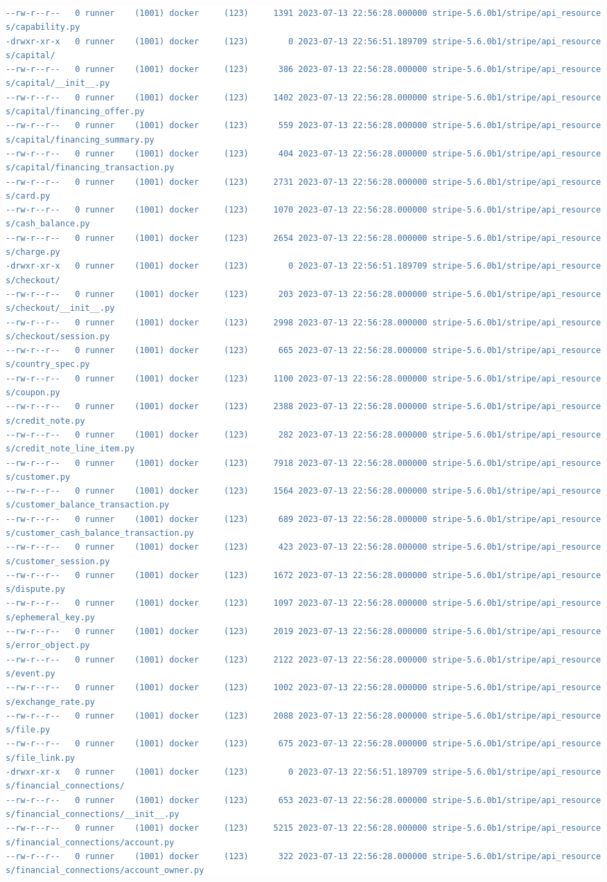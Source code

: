```diff
--rw-r--r--   0 runner    (1001) docker     (123)     1391 2023-07-13 22:56:28.000000 stripe-5.6.0b1/stripe/api_resources/capability.py
-drwxr-xr-x   0 runner    (1001) docker     (123)        0 2023-07-13 22:56:51.189709 stripe-5.6.0b1/stripe/api_resources/capital/
--rw-r--r--   0 runner    (1001) docker     (123)      386 2023-07-13 22:56:28.000000 stripe-5.6.0b1/stripe/api_resources/capital/__init__.py
--rw-r--r--   0 runner    (1001) docker     (123)     1402 2023-07-13 22:56:28.000000 stripe-5.6.0b1/stripe/api_resources/capital/financing_offer.py
--rw-r--r--   0 runner    (1001) docker     (123)      559 2023-07-13 22:56:28.000000 stripe-5.6.0b1/stripe/api_resources/capital/financing_summary.py
--rw-r--r--   0 runner    (1001) docker     (123)      404 2023-07-13 22:56:28.000000 stripe-5.6.0b1/stripe/api_resources/capital/financing_transaction.py
--rw-r--r--   0 runner    (1001) docker     (123)     2731 2023-07-13 22:56:28.000000 stripe-5.6.0b1/stripe/api_resources/card.py
--rw-r--r--   0 runner    (1001) docker     (123)     1070 2023-07-13 22:56:28.000000 stripe-5.6.0b1/stripe/api_resources/cash_balance.py
--rw-r--r--   0 runner    (1001) docker     (123)     2654 2023-07-13 22:56:28.000000 stripe-5.6.0b1/stripe/api_resources/charge.py
-drwxr-xr-x   0 runner    (1001) docker     (123)        0 2023-07-13 22:56:51.189709 stripe-5.6.0b1/stripe/api_resources/checkout/
--rw-r--r--   0 runner    (1001) docker     (123)      203 2023-07-13 22:56:28.000000 stripe-5.6.0b1/stripe/api_resources/checkout/__init__.py
--rw-r--r--   0 runner    (1001) docker     (123)     2998 2023-07-13 22:56:28.000000 stripe-5.6.0b1/stripe/api_resources/checkout/session.py
--rw-r--r--   0 runner    (1001) docker     (123)      665 2023-07-13 22:56:28.000000 stripe-5.6.0b1/stripe/api_resources/country_spec.py
--rw-r--r--   0 runner    (1001) docker     (123)     1100 2023-07-13 22:56:28.000000 stripe-5.6.0b1/stripe/api_resources/coupon.py
--rw-r--r--   0 runner    (1001) docker     (123)     2388 2023-07-13 22:56:28.000000 stripe-5.6.0b1/stripe/api_resources/credit_note.py
--rw-r--r--   0 runner    (1001) docker     (123)      282 2023-07-13 22:56:28.000000 stripe-5.6.0b1/stripe/api_resources/credit_note_line_item.py
--rw-r--r--   0 runner    (1001) docker     (123)     7918 2023-07-13 22:56:28.000000 stripe-5.6.0b1/stripe/api_resources/customer.py
--rw-r--r--   0 runner    (1001) docker     (123)     1564 2023-07-13 22:56:28.000000 stripe-5.6.0b1/stripe/api_resources/customer_balance_transaction.py
--rw-r--r--   0 runner    (1001) docker     (123)      689 2023-07-13 22:56:28.000000 stripe-5.6.0b1/stripe/api_resources/customer_cash_balance_transaction.py
--rw-r--r--   0 runner    (1001) docker     (123)      423 2023-07-13 22:56:28.000000 stripe-5.6.0b1/stripe/api_resources/customer_session.py
--rw-r--r--   0 runner    (1001) docker     (123)     1672 2023-07-13 22:56:28.000000 stripe-5.6.0b1/stripe/api_resources/dispute.py
--rw-r--r--   0 runner    (1001) docker     (123)     1097 2023-07-13 22:56:28.000000 stripe-5.6.0b1/stripe/api_resources/ephemeral_key.py
--rw-r--r--   0 runner    (1001) docker     (123)     2019 2023-07-13 22:56:28.000000 stripe-5.6.0b1/stripe/api_resources/error_object.py
--rw-r--r--   0 runner    (1001) docker     (123)     2122 2023-07-13 22:56:28.000000 stripe-5.6.0b1/stripe/api_resources/event.py
--rw-r--r--   0 runner    (1001) docker     (123)     1002 2023-07-13 22:56:28.000000 stripe-5.6.0b1/stripe/api_resources/exchange_rate.py
--rw-r--r--   0 runner    (1001) docker     (123)     2088 2023-07-13 22:56:28.000000 stripe-5.6.0b1/stripe/api_resources/file.py
--rw-r--r--   0 runner    (1001) docker     (123)      675 2023-07-13 22:56:28.000000 stripe-5.6.0b1/stripe/api_resources/file_link.py
-drwxr-xr-x   0 runner    (1001) docker     (123)        0 2023-07-13 22:56:51.189709 stripe-5.6.0b1/stripe/api_resources/financial_connections/
--rw-r--r--   0 runner    (1001) docker     (123)      653 2023-07-13 22:56:28.000000 stripe-5.6.0b1/stripe/api_resources/financial_connections/__init__.py
--rw-r--r--   0 runner    (1001) docker     (123)     5215 2023-07-13 22:56:28.000000 stripe-5.6.0b1/stripe/api_resources/financial_connections/account.py
--rw-r--r--   0 runner    (1001) docker     (123)      322 2023-07-13 22:56:28.000000 stripe-5.6.0b1/stripe/api_resources/financial_connections/account_owner.py
```